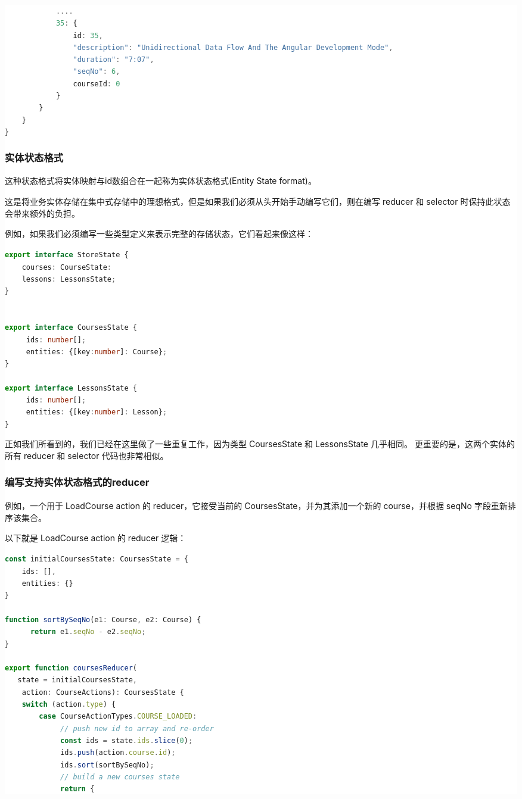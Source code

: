 ```ts
            ....
            35: {
                id: 35,
                "description": "Unidirectional Data Flow And The Angular Development Mode",
                "duration": "7:07",
                "seqNo": 6,
                courseId: 0
            }
        }
    }
}
```

### 实体状态格式
这种状态格式将实体映射与id数组合在一起称为实体状态格式(Entity State format)。

这是将业务实体存储在集中式存储中的理想格式，但是如果我们必须从头开始手动编写它们，则在编写 reducer 和 selector 时保持此状态会带来额外的负担。

例如，如果我们必须编写一些类型定义来表示完整的存储状态，它们看起来像这样：
```ts
export interface StoreState {
    courses: CourseState:
    lessons: LessonsState;
}


export interface CoursesState {
     ids: number[];
     entities: {[key:number]: Course};
} 

export interface LessonsState {
     ids: number[];
     entities: {[key:number]: Lesson};
}
```

正如我们所看到的，我们已经在这里做了一些重复工作，因为类型 CoursesState 和 LessonsState 几乎相同。 更重要的是，这两个实体的所有 reducer 和 selector 代码也非常相似。

### 编写支持实体状态格式的reducer
例如，一个用于 LoadCourse action 的 reducer，它接受当前的 CoursesState，并为其添加一个新的 course，并根据 seqNo 字段重新排序该集合。

以下就是 LoadCourse action 的 reducer 逻辑：
```ts
const initialCoursesState: CoursesState = {
    ids: [],
    entities: {}
}

function sortBySeqNo(e1: Course, e2: Course) {
      return e1.seqNo - e2.seqNo;
}

export function coursesReducer(
   state = initialCoursesState, 
    action: CourseActions): CoursesState {
    switch (action.type) {
        case CourseActionTypes.COURSE_LOADED:
             // push new id to array and re-order
             const ids = state.ids.slice(0);
             ids.push(action.course.id);
             ids.sort(sortBySeqNo);
             // build a new courses state
             return {
```